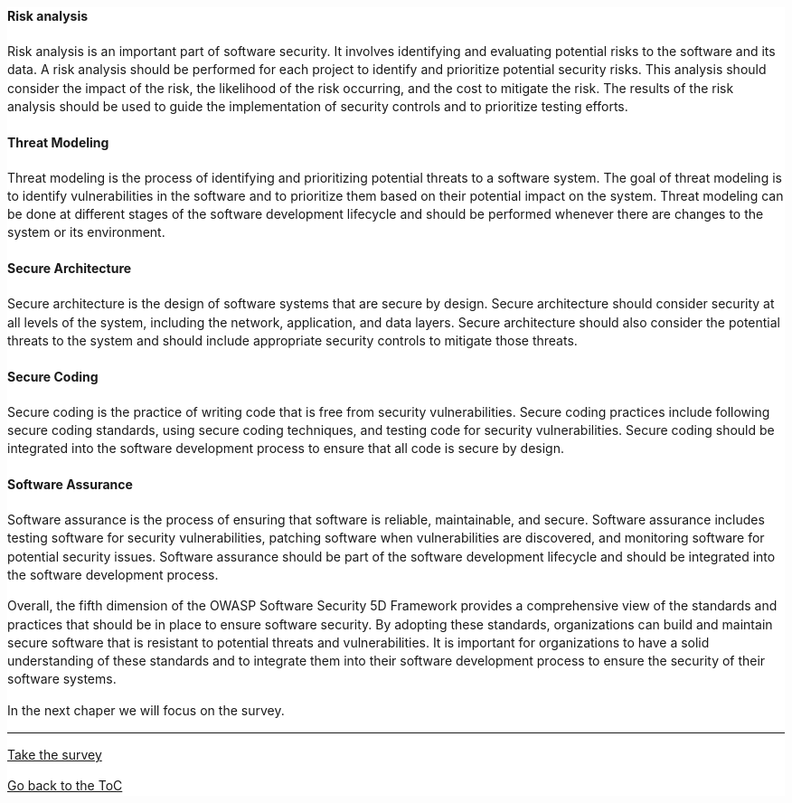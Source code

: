 #### Risk analysis
Risk analysis is an important part of software security. It involves identifying and evaluating potential risks to the software and its data. A risk analysis should be performed for each project to identify and prioritize potential security risks. This analysis should consider the impact of the risk, the likelihood of the risk occurring, and the cost to mitigate the risk. The results of the risk analysis should be used to guide the implementation of security controls and to prioritize testing efforts.

#### Threat Modeling
Threat modeling is the process of identifying and prioritizing potential threats to a software system. The goal of threat modeling is to identify vulnerabilities in the software and to prioritize them based on their potential impact on the system. Threat modeling can be done at different stages of the software development lifecycle and should be performed whenever there are changes to the system or its environment.

#### Secure Architecture
Secure architecture is the design of software systems that are secure by design. Secure architecture should consider security at all levels of the system, including the network, application, and data layers. Secure architecture should also consider the potential threats to the system and should include appropriate security controls to mitigate those threats.

#### Secure Coding
Secure coding is the practice of writing code that is free from security vulnerabilities. Secure coding practices include following secure coding standards, using secure coding techniques, and testing code for security vulnerabilities. Secure coding should be integrated into the software development process to ensure that all code is secure by design.

#### Software Assurance
Software assurance is the process of ensuring that software is reliable, maintainable, and secure. Software assurance includes testing software for security vulnerabilities, patching software when vulnerabilities are discovered, and monitoring software for potential security issues. Software assurance should be part of the software development lifecycle and should be integrated into the software development process.

Overall, the fifth dimension of the OWASP Software Security 5D Framework provides a comprehensive view of the standards and practices that should be in place to ensure software security. By adopting these standards, organizations can build and maintain secure software that is resistant to potential threats and vulnerabilities. It is important for organizations to have a solid understanding of these standards and to integrate them into their software development process to ensure the security of their software systems.

In the next chaper we will focus on the survey.

---
[Take the survey](3.Take-the-Survey.md)

[Go back to the ToC](ToC.md)
